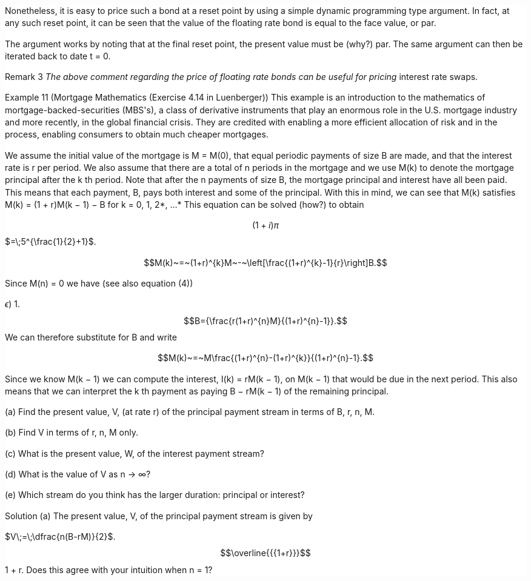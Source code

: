 Nonetheless,  it is easy to price such a bond at a reset point by using a simple dynamic programming type argument. In fact,  at any such reset point,  it can be seen that the value of the floating rate bond is equal to the face value,  or par.

The argument works by noting that at the final reset point,  the present value must be (why?) par. The same argument can then be iterated back to date t = 0.

Remark 3 *The above comment regarding the price of floating rate bonds can be useful for pricing* interest rate swaps.

Example 11 (Mortgage Mathematics (Exercise 4.14 in Luenberger))
This example is an introduction to the mathematics of mortgage-backed-securities (MBS's),  a class of derivative instruments that play an enormous role in the U.S. mortgage industry and more recently,  in the global financial crisis. They are credited with enabling a more efficient allocation of risk and in the process,  enabling consumers to obtain much cheaper mortgages.

We assume the initial value of the mortgage is M = M(0),  that equal periodic payments of size B are made,  and that the interest rate is r per period. We also assume that there are a total of n periods in the mortgage and we use M(k) to denote the mortgage principal after the k th period. Note that after the n payments of size B,  the mortgage principal and interest have all been paid. This means that each payment,  B,  pays both interest and some of the principal. With this in mind,  we can see that M(k) satisfies M(k) = (1 + r)M(k − 1) − B for k = 0,  1,  2*,  …*
This equation can be solved (how?) to obtain

$$(1+i)\pi$$
$=\;5^{\frac{1}{2}+1}$.

$$M(k)~=~(1+r)^{k}M~-~\left[\frac{(1+r)^{k}-1}{r}\right]B.$$

Since M(n) = 0 we have (see also equation (4))

$\epsilon$) 1.
$$B={\frac{r(1+r)^{n}M}{(1+r)^{n}-1}}.$$
We can therefore substitute for B and write

$$M(k)~=~M\frac{(1+r)^{n}-(1+r)^{k}}{(1+r)^{n}-1}.$$

Since we know M(k − 1) we can compute the interest,  I(k) = rM(k − 1),  on M(k − 1) that would be due in the next period. This also means that we can interpret the k th payment as paying B − rM(k − 1) of the remaining principal.

(a) Find the present value,  V,  (at rate r) of the principal payment stream in terms of B,  r,  n,  M.

(b) Find V in terms of r,  n,  M only.

(c) What is the present value,  W,  of the interest payment stream?

(d) What is the value of V as n → ∞?

(e) Which stream do you think has the larger duration: principal or interest?

Solution
(a) The present value,  V,  of the principal payment stream is given by

$V\;=\;\dfrac{n(B-rM)}{2}$.
$$\overline{{{1+r}}}$$
1 + r.
Does this agree with your intuition when n = 1?
